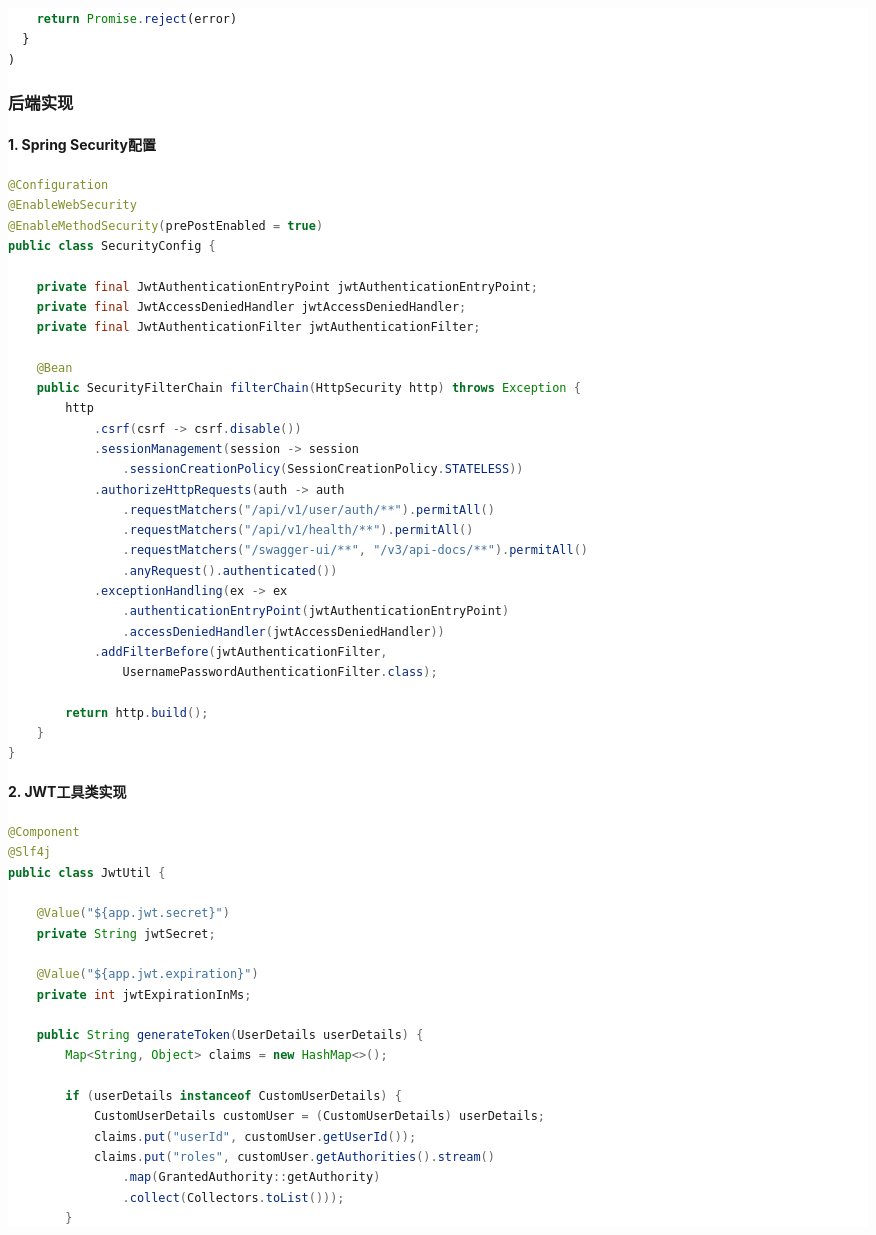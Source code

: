 ```typescript
    return Promise.reject(error)
  }
)
```

### 后端实现

#### 1. Spring Security配置

```java
@Configuration
@EnableWebSecurity
@EnableMethodSecurity(prePostEnabled = true)
public class SecurityConfig {
    
    private final JwtAuthenticationEntryPoint jwtAuthenticationEntryPoint;
    private final JwtAccessDeniedHandler jwtAccessDeniedHandler;
    private final JwtAuthenticationFilter jwtAuthenticationFilter;
    
    @Bean
    public SecurityFilterChain filterChain(HttpSecurity http) throws Exception {
        http
            .csrf(csrf -> csrf.disable())
            .sessionManagement(session -> session
                .sessionCreationPolicy(SessionCreationPolicy.STATELESS))
            .authorizeHttpRequests(auth -> auth
                .requestMatchers("/api/v1/user/auth/**").permitAll()
                .requestMatchers("/api/v1/health/**").permitAll()
                .requestMatchers("/swagger-ui/**", "/v3/api-docs/**").permitAll()
                .anyRequest().authenticated())
            .exceptionHandling(ex -> ex
                .authenticationEntryPoint(jwtAuthenticationEntryPoint)
                .accessDeniedHandler(jwtAccessDeniedHandler))
            .addFilterBefore(jwtAuthenticationFilter, 
                UsernamePasswordAuthenticationFilter.class);
        
        return http.build();
    }
}
```

#### 2. JWT工具类实现

```java
@Component
@Slf4j
public class JwtUtil {
    
    @Value("${app.jwt.secret}")
    private String jwtSecret;
    
    @Value("${app.jwt.expiration}")
    private int jwtExpirationInMs;
    
    public String generateToken(UserDetails userDetails) {
        Map<String, Object> claims = new HashMap<>();
        
        if (userDetails instanceof CustomUserDetails) {
            CustomUserDetails customUser = (CustomUserDetails) userDetails;
            claims.put("userId", customUser.getUserId());
            claims.put("roles", customUser.getAuthorities().stream()
                .map(GrantedAuthority::getAuthority)
                .collect(Collectors.toList()));
        }
```